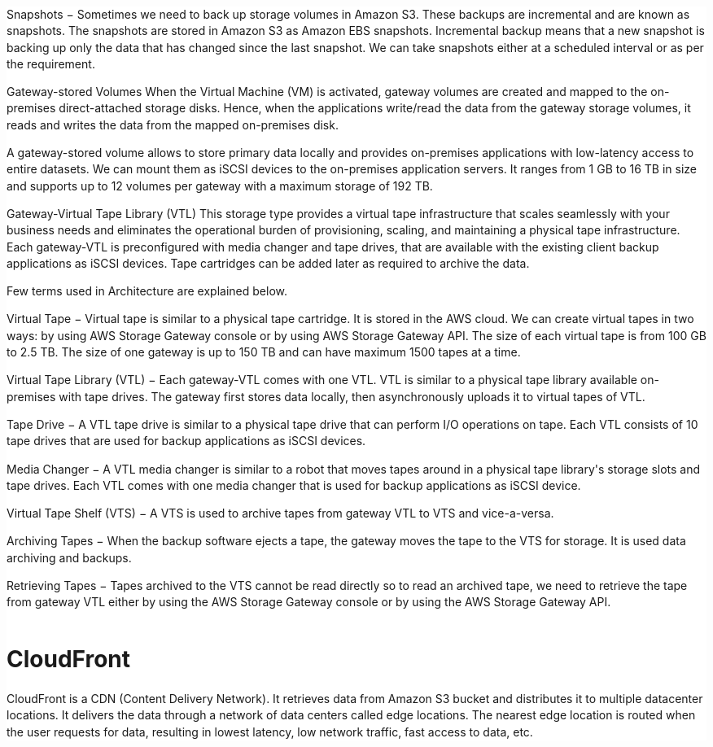 Snapshots − Sometimes we need to back up storage volumes in Amazon S3. These backups are incremental and are known as snapshots. The snapshots are stored in Amazon S3 as Amazon EBS snapshots. Incremental backup means that a new snapshot is backing up only the data that has changed since the last snapshot. We can take snapshots either at a scheduled interval or as per the requirement.

Gateway-stored Volumes
When the Virtual Machine (VM) is activated, gateway volumes are created and mapped to the on-premises direct-attached storage disks. Hence, when the applications write/read the data from the gateway storage volumes, it reads and writes the data from the mapped on-premises disk.

A gateway-stored volume allows to store primary data locally and provides on-premises applications with low-latency access to entire datasets. We can mount them as iSCSI devices to the on-premises application servers. It ranges from 1 GB to 16 TB in size and supports up to 12 volumes per gateway with a maximum storage of 192 TB.

Gateway-Virtual Tape Library (VTL)
This storage type provides a virtual tape infrastructure that scales seamlessly with your business needs and eliminates the operational burden of provisioning, scaling, and maintaining a physical tape infrastructure. Each gateway-VTL is preconfigured with media changer and tape drives, that are available with the existing client backup applications as iSCSI devices. Tape cartridges can be added later as required to archive the data.

Few terms used in Architecture are explained below.

Virtual Tape − Virtual tape is similar to a physical tape cartridge. It is stored in the AWS cloud. We can create virtual tapes in two ways: by using AWS Storage Gateway console or by using AWS Storage Gateway API. The size of each virtual tape is from 100 GB to 2.5 TB. The size of one gateway is up to 150 TB and can have maximum 1500 tapes at a time.

Virtual Tape Library (VTL) − Each gateway-VTL comes with one VTL. VTL is similar to a physical tape library available on-premises with tape drives. The gateway first stores data locally, then asynchronously uploads it to virtual tapes of VTL.

Tape Drive − A VTL tape drive is similar to a physical tape drive that can perform I/O operations on tape. Each VTL consists of 10 tape drives that are used for backup applications as iSCSI devices.

Media Changer − A VTL media changer is similar to a robot that moves tapes around in a physical tape library's storage slots and tape drives. Each VTL comes with one media changer that is used for backup applications as iSCSI device.

Virtual Tape Shelf (VTS) − A VTS is used to archive tapes from gateway VTL to VTS and vice-a-versa.

Archiving Tapes − When the backup software ejects a tape, the gateway moves the tape to the VTS for storage. It is used data archiving and backups.

Retrieving Tapes − Tapes archived to the VTS cannot be read directly so to read an archived tape, we need to retrieve the tape from gateway VTL either by using the AWS Storage Gateway console or by using the AWS Storage Gateway API.

# CloudFront

CloudFront is a CDN (Content Delivery Network). It retrieves data from Amazon S3 bucket and distributes it to multiple datacenter locations. It delivers the data through a network of data centers called edge locations. The nearest edge location is routed when the user requests for data, resulting in lowest latency, low network traffic, fast access to data, etc.
